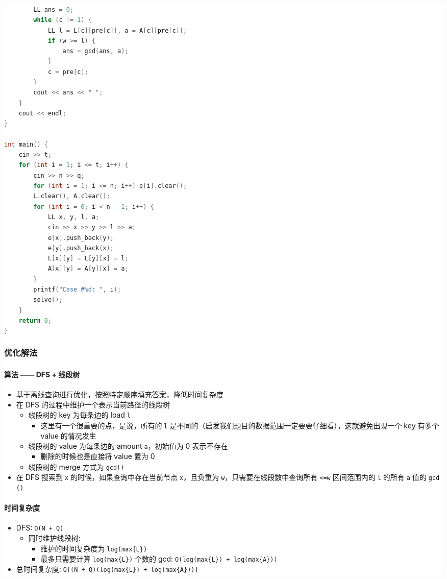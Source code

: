 ```cpp
        LL ans = 0;
        while (c != 1) {
            LL l = L[c][pre[c]], a = A[c][pre[c]];
            if (w >= l) {
                ans = gcd(ans, a);
            }
            c = pre[c];
        }
        cout << ans << " ";
    }
    cout << endl;
}

int main() {
    cin >> t;
    for (int i = 1; i <= t; i++) {
        cin >> n >> q;
        for (int i = 1; i <= n; i++) e[i].clear();
        L.clear(), A.clear();
        for (int i = 0; i < n - 1; i++) {
            LL x, y, l, a;
            cin >> x >> y >> l >> a;
            e[x].push_back(y);
            e[y].push_back(x);
            L[x][y] = L[y][x] = l;
            A[x][y] = A[y][x] = a;
        }
        printf("Case #%d: ", i);
        solve();
    }
    return 0;
}

```

### 优化解法

#### 算法 —— DFS + 线段树

- 基于离线查询进行优化，按照特定顺序填充答案，降低时间复杂度
- 在 DFS 的过程中维护一个表示当前路径的线段树
    - 线段树的 key 为每条边的 load `l`
        - 这里有一个很重要的点，是说，所有的 `l` 是不同的（启发我们题目的数据范围一定要要仔细看），这就避免出现一个 key 有多个 value 的情况发生
    - 线段树的 value 为每条边的 amount `a`，初始值为 0 表示不存在
        - 删除的时候也是直接将 value 置为 0
    - 线段树的 merge 方式为 `gcd()`
- 在 DFS 搜索到 `x` 的时候，如果查询中存在当前节点 `x`，且负重为 `w`，只需要在线段数中查询所有 `<=w` 区间范围内的 `l` 的所有 `a` 值的 `gcd()`

#### 时间复杂度

- DFS: `O(N + Q)`
    - 同时维护线段树:
        - 维护的时间复杂度为 `log(max{L})`
        - 最多只需要计算 `log(max{L})` 个数的 gcd: `O(log(max{L}) + log(max{A}))`
- 总时间复杂度: `O[(N + Q)(log(max{L}) + log(max{A}))]`
